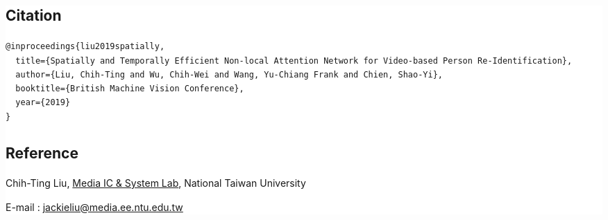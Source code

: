 ## Citation
```
@inproceedings{liu2019spatially,
  title={Spatially and Temporally Efficient Non-local Attention Network for Video-based Person Re-Identification},
  author={Liu, Chih-Ting and Wu, Chih-Wei and Wang, Yu-Chiang Frank and Chien, Shao-Yi},
  booktitle={British Machine Vision Conference},
  year={2019}
}
```
## Reference

Chih-Ting Liu, [Media IC & System Lab](https://github.com/mediaic), National Taiwan University

E-mail : jackieliu@media.ee.ntu.edu.tw
